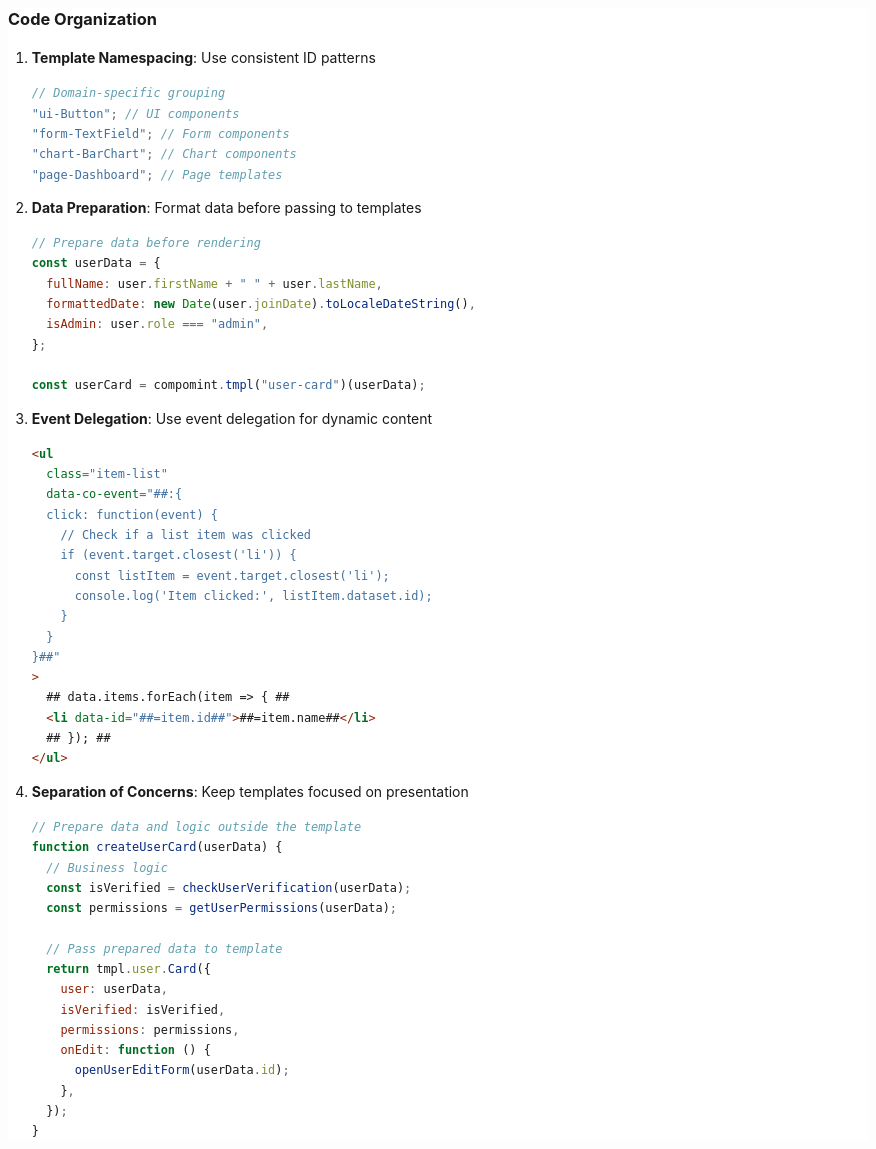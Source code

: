 ### Code Organization

1. **Template Namespacing**: Use consistent ID patterns

   ```javascript
   // Domain-specific grouping
   "ui-Button"; // UI components
   "form-TextField"; // Form components
   "chart-BarChart"; // Chart components
   "page-Dashboard"; // Page templates
   ```

2. **Data Preparation**: Format data before passing to templates

   ```javascript
   // Prepare data before rendering
   const userData = {
     fullName: user.firstName + " " + user.lastName,
     formattedDate: new Date(user.joinDate).toLocaleDateString(),
     isAdmin: user.role === "admin",
   };

   const userCard = compomint.tmpl("user-card")(userData);
   ```

3. **Event Delegation**: Use event delegation for dynamic content

   ```html
   <ul
     class="item-list"
     data-co-event="##:{
     click: function(event) {
       // Check if a list item was clicked
       if (event.target.closest('li')) {
         const listItem = event.target.closest('li');
         console.log('Item clicked:', listItem.dataset.id);
       }
     }
   }##"
   >
     ## data.items.forEach(item => { ##
     <li data-id="##=item.id##">##=item.name##</li>
     ## }); ##
   </ul>
   ```

4. **Separation of Concerns**: Keep templates focused on presentation

   ```javascript
   // Prepare data and logic outside the template
   function createUserCard(userData) {
     // Business logic
     const isVerified = checkUserVerification(userData);
     const permissions = getUserPermissions(userData);

     // Pass prepared data to template
     return tmpl.user.Card({
       user: userData,
       isVerified: isVerified,
       permissions: permissions,
       onEdit: function () {
         openUserEditForm(userData.id);
       },
     });
   }
   ```
